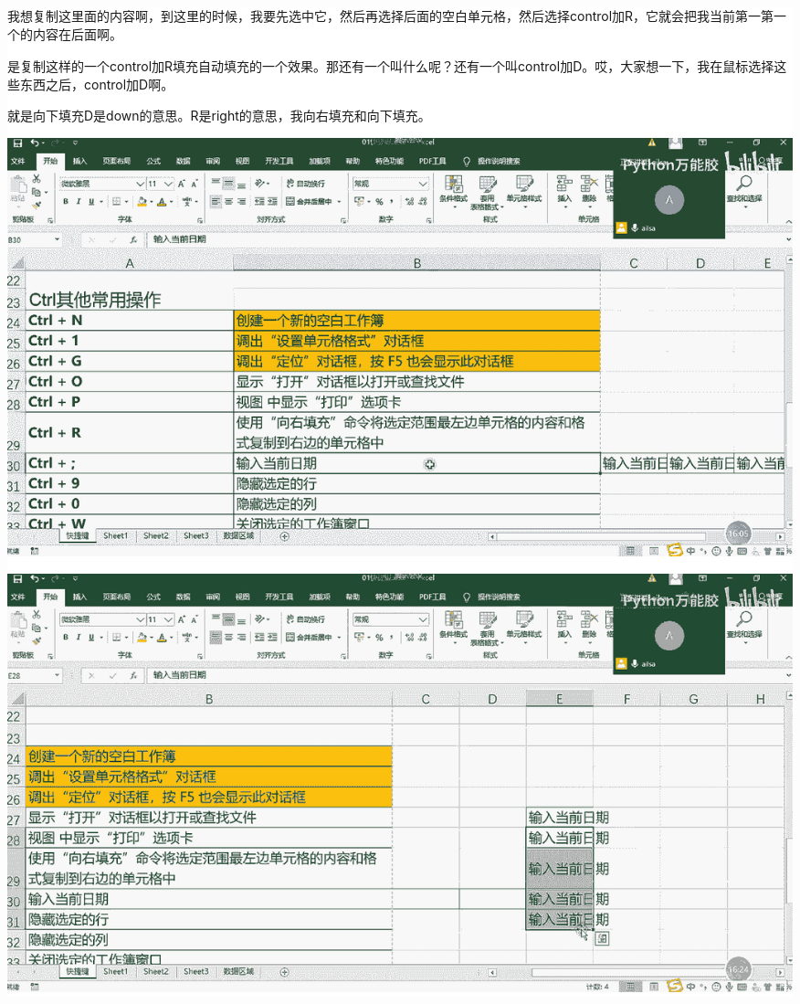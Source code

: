 我想复制这里面的内容啊，到这里的时候，我要先选中它，然后再选择后面的空白单元格，然后选择control加R，它就会把我当前第一第一个的内容在后面啊。

是复制这样的一个control加R填充自动填充的一个效果。那还有一个叫什么呢？还有一个叫control加D。哎，大家想一下，我在鼠标选择这些东西之后，control加D啊。

就是向下填充D是down的意思。R是right的意思，我向右填充和向下填充。

![](img/dbd3a9d6d21e57d966e28446fbdd4866_26.png)

![](img/dbd3a9d6d21e57d966e28446fbdd4866_27.png)
